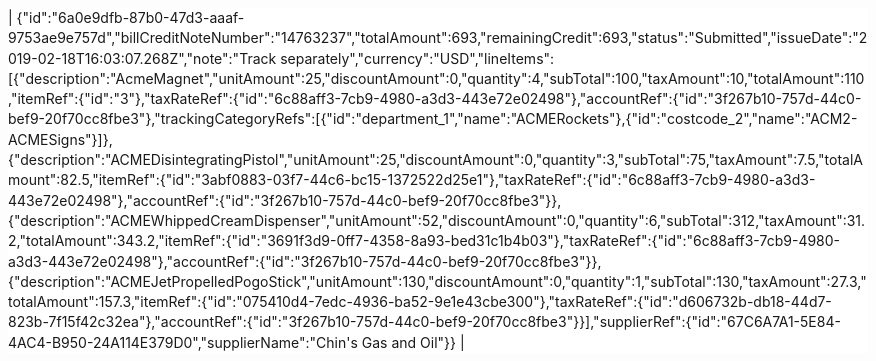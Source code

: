 | {"id":"6a0e9dfb-87b0-47d3-aaaf-9753ae9e757d","billCreditNoteNumber":"14763237","totalAmount":693,"remainingCredit":693,"status":"Submitted","issueDate":"2019-02-18T16:03:07.268Z","note":"Track separately","currency":"USD","lineItems":[{"description":"AcmeMagnet","unitAmount":25,"discountAmount":0,"quantity":4,"subTotal":100,"taxAmount":10,"totalAmount":110,"itemRef":{"id":"3"},"taxRateRef":{"id":"6c88aff3-7cb9-4980-a3d3-443e72e02498"},"accountRef":{"id":"3f267b10-757d-44c0-bef9-20f70cc8fbe3"},"trackingCategoryRefs":[{"id":"department_1","name":"ACMERockets"},{"id":"costcode_2","name":"ACM2-ACMESigns"}]},{"description":"ACMEDisintegratingPistol","unitAmount":25,"discountAmount":0,"quantity":3,"subTotal":75,"taxAmount":7.5,"totalAmount":82.5,"itemRef":{"id":"3abf0883-03f7-44c6-bc15-1372522d25e1"},"taxRateRef":{"id":"6c88aff3-7cb9-4980-a3d3-443e72e02498"},"accountRef":{"id":"3f267b10-757d-44c0-bef9-20f70cc8fbe3"}},{"description":"ACMEWhippedCreamDispenser","unitAmount":52,"discountAmount":0,"quantity":6,"subTotal":312,"taxAmount":31.2,"totalAmount":343.2,"itemRef":{"id":"3691f3d9-0ff7-4358-8a93-bed31c1b4b03"},"taxRateRef":{"id":"6c88aff3-7cb9-4980-a3d3-443e72e02498"},"accountRef":{"id":"3f267b10-757d-44c0-bef9-20f70cc8fbe3"}},{"description":"ACMEJetPropelledPogoStick","unitAmount":130,"discountAmount":0,"quantity":1,"subTotal":130,"taxAmount":27.3,"totalAmount":157.3,"itemRef":{"id":"075410d4-7edc-4936-ba52-9e1e43cbe300"},"taxRateRef":{"id":"d606732b-db18-44d7-823b-7f15f42c32ea"},"accountRef":{"id":"3f267b10-757d-44c0-bef9-20f70cc8fbe3"}}],"supplierRef":{"id":"67C6A7A1-5E84-4AC4-B950-24A114E379D0","supplierName":"Chin's Gas and Oil"}} |